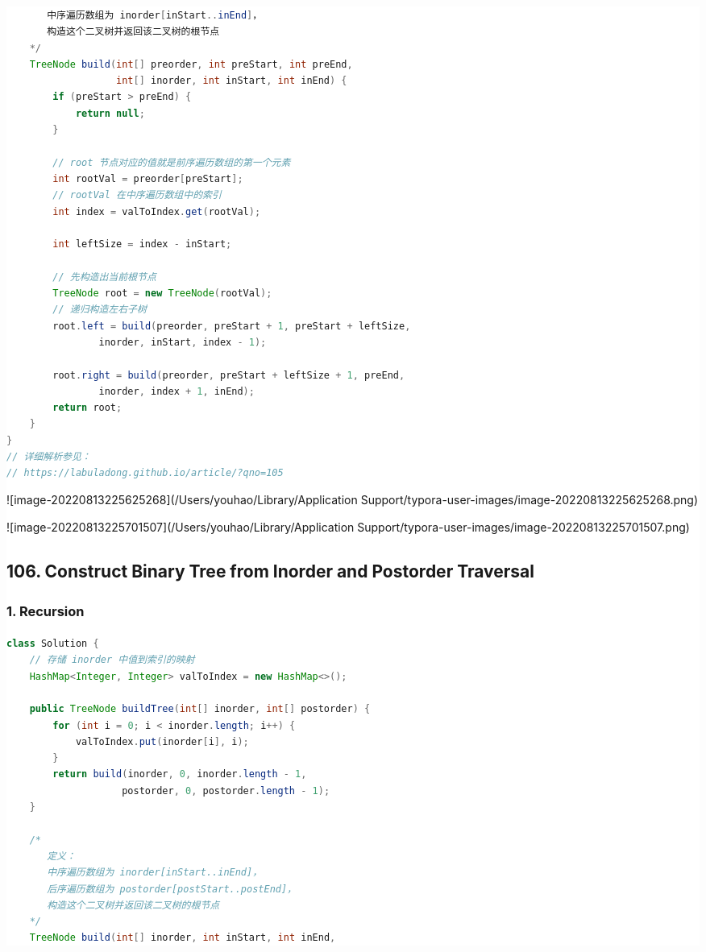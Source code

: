 ```java
       中序遍历数组为 inorder[inStart..inEnd]，
       构造这个二叉树并返回该二叉树的根节点
    */
    TreeNode build(int[] preorder, int preStart, int preEnd,
                   int[] inorder, int inStart, int inEnd) {
        if (preStart > preEnd) {
            return null;
        }

        // root 节点对应的值就是前序遍历数组的第一个元素
        int rootVal = preorder[preStart];
        // rootVal 在中序遍历数组中的索引
        int index = valToIndex.get(rootVal);

        int leftSize = index - inStart;

        // 先构造出当前根节点
        TreeNode root = new TreeNode(rootVal);
        // 递归构造左右子树
        root.left = build(preorder, preStart + 1, preStart + leftSize,
                inorder, inStart, index - 1);

        root.right = build(preorder, preStart + leftSize + 1, preEnd,
                inorder, index + 1, inEnd);
        return root;
    }
}
// 详细解析参见：
// https://labuladong.github.io/article/?qno=105

```

![image-20220813225625268](/Users/youhao/Library/Application Support/typora-user-images/image-20220813225625268.png)

![image-20220813225701507](/Users/youhao/Library/Application Support/typora-user-images/image-20220813225701507.png)



## 106. Construct Binary Tree from Inorder and Postorder Traversal

### 1. Recursion

```java
class Solution {
    // 存储 inorder 中值到索引的映射
    HashMap<Integer, Integer> valToIndex = new HashMap<>();

    public TreeNode buildTree(int[] inorder, int[] postorder) {
        for (int i = 0; i < inorder.length; i++) {
            valToIndex.put(inorder[i], i);
        }
        return build(inorder, 0, inorder.length - 1,
                    postorder, 0, postorder.length - 1);
    }

    /*
       定义：
       中序遍历数组为 inorder[inStart..inEnd]，
       后序遍历数组为 postorder[postStart..postEnd]，
       构造这个二叉树并返回该二叉树的根节点
    */
    TreeNode build(int[] inorder, int inStart, int inEnd,
```